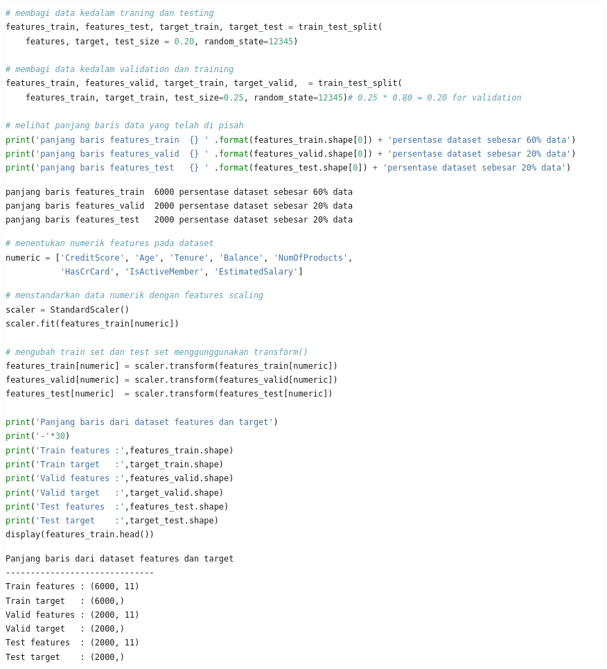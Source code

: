 
```python
# membagi data kedalam traning dan testing 
features_train, features_test, target_train, target_test = train_test_split(
    features, target, test_size = 0.20, random_state=12345)

# membagi data kedalam validation dan training
features_train, features_valid, target_train, target_valid,  = train_test_split(
    features_train, target_train, test_size=0.25, random_state=12345)# 0.25 * 0.80 = 0.20 for validation

# melihat panjang baris data yang telah di pisah
print('panjang baris features_train  {} ' .format(features_train.shape[0]) + 'persentase dataset sebesar 60% data')
print('panjang baris features_valid  {} ' .format(features_valid.shape[0]) + 'persentase dataset sebesar 20% data')
print('panjang baris features_test   {} ' .format(features_test.shape[0]) + 'persentase dataset sebesar 20% data')
```

    panjang baris features_train  6000 persentase dataset sebesar 60% data
    panjang baris features_valid  2000 persentase dataset sebesar 20% data
    panjang baris features_test   2000 persentase dataset sebesar 20% data



```python
# menentukan numerik features pada dataset 
numeric = ['CreditScore', 'Age', 'Tenure', 'Balance', 'NumOfProducts', 
           'HasCrCard', 'IsActiveMember', 'EstimatedSalary']
```


```python
# menstandarkan data numerik dengan features scaling 
scaler = StandardScaler()
scaler.fit(features_train[numeric])

# mengubah train set dan test set menggunggunakan transform()
features_train[numeric] = scaler.transform(features_train[numeric])
features_valid[numeric] = scaler.transform(features_valid[numeric])
features_test[numeric]  = scaler.transform(features_test[numeric])

print('Panjang baris dari dataset features dan target')
print('-'*30)
print('Train features :',features_train.shape)
print('Train target   :',target_train.shape)
print('Valid features :',features_valid.shape)
print('Valid target   :',target_valid.shape)
print('Test features  :',features_test.shape)
print('Test target    :',target_test.shape)
display(features_train.head())
```

    Panjang baris dari dataset features dan target
    ------------------------------
    Train features : (6000, 11)
    Train target   : (6000,)
    Valid features : (2000, 11)
    Valid target   : (2000,)
    Test features  : (2000, 11)
    Test target    : (2000,)
